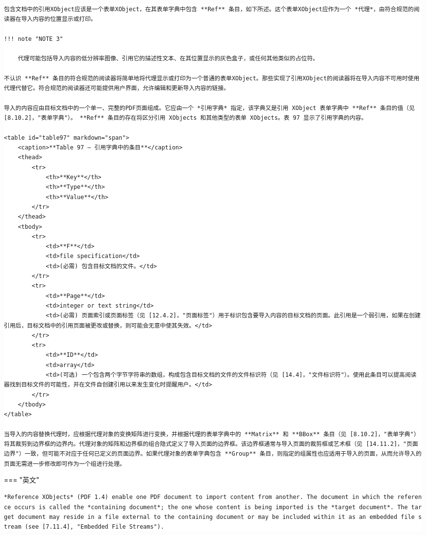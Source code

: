     包含文档中的引用XObject应该是一个表单XObject，在其表单字典中包含 **Ref** 条目，如下所述。这个表单XObject应作为一个 *代理*，由符合规范的阅读器在导入内容的位置显示或打印。
    
    !!! note "NOTE 3"
    
        代理可能包括导入内容的低分辨率图像、引用它的描述性文本、在其位置显示的灰色盒子，或任何其他类似的占位符。
    
    不认识 **Ref** 条目的符合规范的阅读器将简单地将代理显示或打印为一个普通的表单XObject。那些实现了引用XObject的阅读器将在导入内容不可用时使用代理代替它。符合规范的阅读器还可能提供用户界面，允许编辑和更新导入内容的链接。
    
    导入的内容应由目标文档中的一个单一、完整的PDF页面组成。它应由一个 *引用字典* 指定，该字典又是引用 XObject 表单字典中 **Ref** 条目的值（见 [8.10.2]，"表单字典"）。 **Ref** 条目的存在将区分引用 XObjects 和其他类型的表单 XObjects。表 97 显示了引用字典的内容。

    <table id="table97" markdown="span">
        <caption>**Table 97 – 引用字典中的条目**</caption>
        <thead>
            <tr>
                <th>**Key**</th>
                <th>**Type**</th>
                <th>**Value**</th>
            </tr>
        </thead>
        <tbody>
            <tr>
                <td>**F**</td>
                <td>file specification</td>
                <td>(必需) 包含目标文档的文件。</td>
            </tr>
            <tr>
                <td>**Page**</td>
                <td>integer or text string</td>
                <td>(必需) 页面索引或页面标签（见 [12.4.2]，"页面标签"）用于标识包含要导入内容的目标文档的页面。此引用是一个弱引用，如果在创建引用后，目标文档中的引用页面被更改或替换，则可能会无意中使其失效。</td>
            </tr>
            <tr>
                <td>**ID**</td>
                <td>array</td>
                <td>(可选) 一个包含两个字节字符串的数组，构成包含目标文档的文件的文件标识符（见 [14.4]，"文件标识符"）。使用此条目可以提高阅读器找到目标文件的可能性，并在文件自创建引用以来发生变化时提醒用户。</td>
            </tr>
        </tbody>
    </table>
    
    当导入的内容替换代理时，应根据代理对象的变换矩阵进行变换，并根据代理的表单字典中的 **Matrix** 和 **BBox** 条目（见 [8.10.2]，"表单字典"）将其裁剪到边界框的边界内。代理对象的矩阵和边界框的组合隐式定义了导入页面的边界框。该边界框通常与导入页面的裁剪框或艺术框（见 [14.11.2]，"页面边界"）一致，但可能不对应于任何已定义的页面边界。如果代理对象的表单字典包含 **Group** 条目，则指定的组属性也应适用于导入的页面，从而允许导入的页面无需进一步修改即可作为一个组进行处理。

=== "英文"

    *Reference XObjects* (PDF 1.4) enable one PDF document to import content from another. The document in which the reference occurs is called the *containing document*; the one whose content is being imported is the *target document*. The target document may reside in a file external to the containing document or may be included within it as an embedded file stream (see [7.11.4], "Embedded File Streams").
    

[7.8]: ../c7/s8.md
[8.8]: ./s8.md
[12.7]: ../c12/s7.md
[8.11]: ./s11.md
[11.4]: ../c11/s4.md
[14.5]: ../c14/s5.md
[14.4]: ../c14/s4.md
[12.5]: ../c12/s5.md
[14.7]: ../c14/s7.md
[7.11.4]: ../c7/s11.md#7114-嵌入式文件流
[8.3.4]: ./s3.md#834-变换矩阵
[8.4.4]: ./s4.md#844-图形状态操作符
[11.6.6]: ../c11/s6.md#1166-透明度组-xobjects
[8.10.4]: ./s10.md#8104-xobjects-引用
[8.10.3]: ./s10.md#8103-xobject-组合
[8.10.2]: ./s10.md#8102-表单字典
[12.5.5]: ../c12/s5.md#1255-外观流
[7.8.3]: ../c7/s8.md#783-资源字典
[7.9.4]: ../c7/s9.md#794-日期
[8.10.3]: ./s10.md#8103-xobject-组合
[8.10.4]: ./s10.md#8104-xobjects-引用
[14.3.2]: ../c14/s3.md#1432-元数据流
[12.4.2]: ../c12/s4.md#1242-页面标签
[14.11.2]: ../c14/s11.md#14112-页面边界
[14.11.7]: ../c14/s11.md#14117-开放印前接口-opi
[11.6.5.2]: ../c11/s6.md#11652-软掩码词典
[14.7.4.4]: ../c14/s7.md#14744-从内容项中查找结构元素